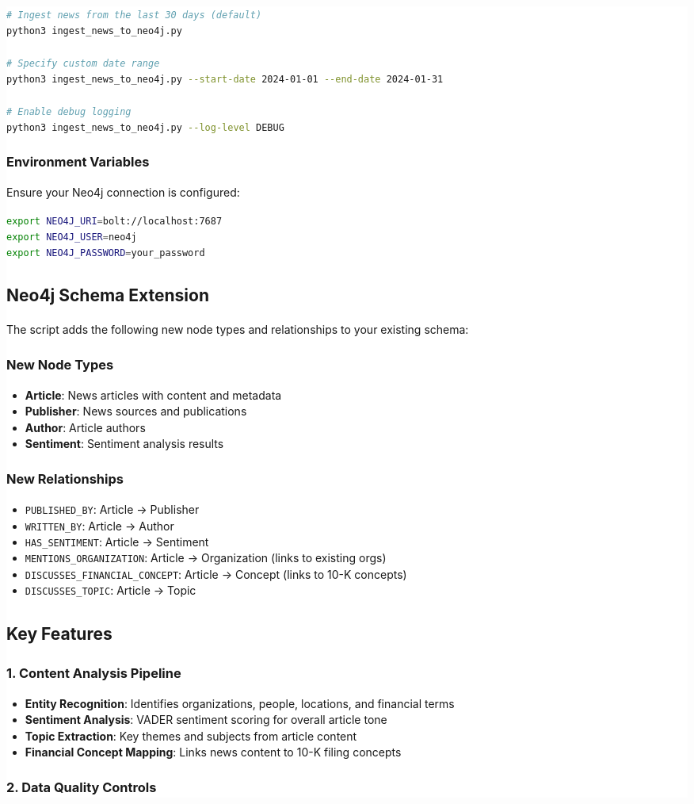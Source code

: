 ```bash
# Ingest news from the last 30 days (default)
python3 ingest_news_to_neo4j.py

# Specify custom date range
python3 ingest_news_to_neo4j.py --start-date 2024-01-01 --end-date 2024-01-31

# Enable debug logging
python3 ingest_news_to_neo4j.py --log-level DEBUG
```

### Environment Variables

Ensure your Neo4j connection is configured:

```bash
export NEO4J_URI=bolt://localhost:7687
export NEO4J_USER=neo4j
export NEO4J_PASSWORD=your_password
```

## Neo4j Schema Extension

The script adds the following new node types and relationships to your existing schema:

### New Node Types

- **Article**: News articles with content and metadata
- **Publisher**: News sources and publications
- **Author**: Article authors
- **Sentiment**: Sentiment analysis results

### New Relationships

- `PUBLISHED_BY`: Article → Publisher
- `WRITTEN_BY`: Article → Author  
- `HAS_SENTIMENT`: Article → Sentiment
- `MENTIONS_ORGANIZATION`: Article → Organization (links to existing orgs)
- `DISCUSSES_FINANCIAL_CONCEPT`: Article → Concept (links to 10-K concepts)
- `DISCUSSES_TOPIC`: Article → Topic

## Key Features

### 1. Content Analysis Pipeline

- **Entity Recognition**: Identifies organizations, people, locations, and financial terms
- **Sentiment Analysis**: VADER sentiment scoring for overall article tone
- **Topic Extraction**: Key themes and subjects from article content
- **Financial Concept Mapping**: Links news content to 10-K filing concepts

### 2. Data Quality Controls
